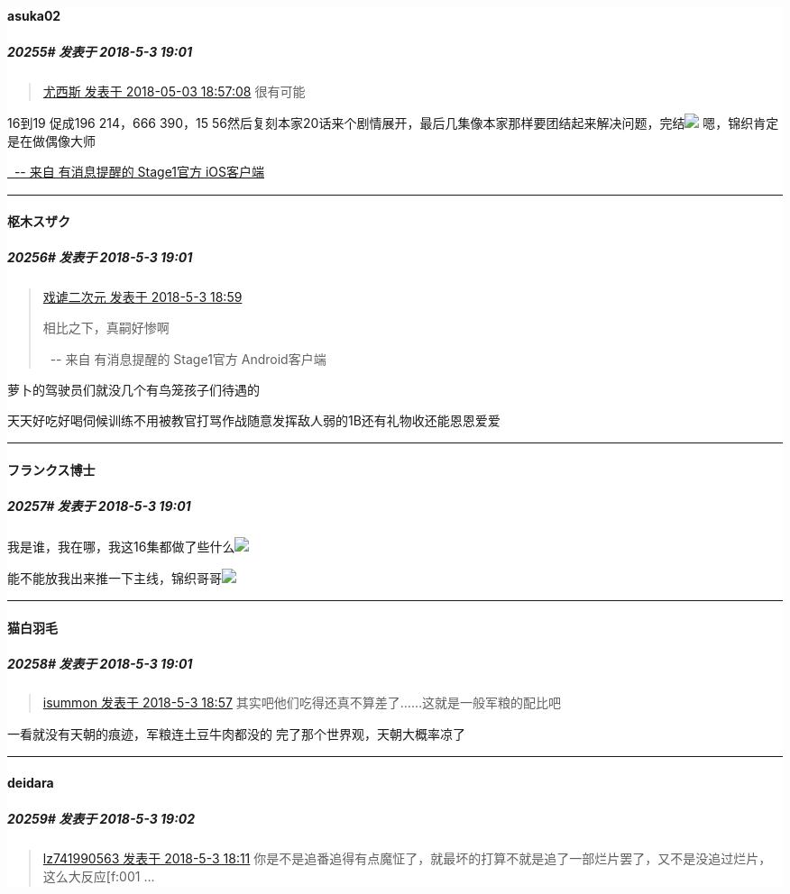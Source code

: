 ####  asuka02  
##### 20255#       发表于 2018-5-3 19:01


<blockquote><a href="httphttps://bbs.saraba1st.com/2b/forum.php?mod=redirect&amp;goto=findpost&amp;pid=39465500&amp;ptid=1636434" target="_blank">尤西斯 发表于 2018-05-03 18:57:08</a>
很有可能</blockquote>16到19 促成196 214，666 390，15 56然后复刻本家20话来个剧情展开，最后几集像本家那样要团结起来解决问题，完结<img src="https://static.saraba1st.com/image/smiley/face2017/067.png" referrerpolicy="no-referrer"> 嗯，锦织肯定是在做偶像大师

[  -- 来自 有消息提醒的 Stage1官方 iOS客户端](https://itunes.apple.com/fi/app/saraba1st/id1221237470?mt=8)


-----

####  枢木スザク  
##### 20256#       发表于 2018-5-3 19:01


<blockquote><a href="httphttps://bbs.saraba1st.com/2b/forum.php?mod=redirect&amp;goto=findpost&amp;pid=39465522&amp;ptid=1636434" target="_blank">戏谑二次元 发表于 2018-5-3 18:59</a>

相比之下，真嗣好惨啊


  -- 来自 有消息提醒的 Stage1官方 Android客户端</blockquote>
萝卜的驾驶员们就没几个有鸟笼孩子们待遇的


天天好吃好喝伺候训练不用被教官打骂作战随意发挥敌人弱的1B还有礼物收还能恩恩爱爱


-----

####  フランクス博士  
##### 20257#       发表于 2018-5-3 19:01


我是谁，我在哪，我这16集都做了些什么<img src="https://static.saraba1st.com/image/smiley/face2017/001.png" referrerpolicy="no-referrer">


能不能放我出来推一下主线，锦织哥哥<img src="https://static.saraba1st.com/image/smiley/face2017/001.png" referrerpolicy="no-referrer">


-----

####  猫白羽毛  
##### 20258#       发表于 2018-5-3 19:01


<blockquote><a href="httphttps://bbs.saraba1st.com/2b/forum.php?mod=redirect&amp;goto=findpost&amp;pid=39465503&amp;ptid=1636434" target="_blank">isummon 发表于 2018-5-3 18:57</a>
其实吧他们吃得还真不算差了……这就是一般军粮的配比吧</blockquote>
一看就没有天朝的痕迹，军粮连土豆牛肉都没的
完了那个世界观，天朝大概率凉了


-----

####  deidara  
##### 20259#       发表于 2018-5-3 19:02


<blockquote><a href="httphttps://bbs.saraba1st.com/2b/forum.php?mod=redirect&amp;goto=findpost&amp;pid=39464862&amp;ptid=1636434" target="_blank">lz741990563 发表于 2018-5-3 18:11</a>
你是不是追番追得有点魔怔了，就最坏的打算不就是追了一部烂片罢了，又不是没追过烂片，这么大反应[f:001 ...</blockquote>
